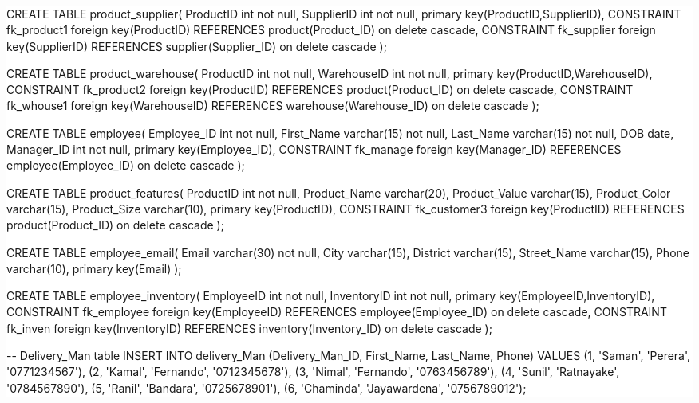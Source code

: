 CREATE TABLE product_supplier(
ProductID int not null,
SupplierID int not null,
primary key(ProductID,SupplierID),
CONSTRAINT fk_product1 foreign key(ProductID) REFERENCES product(Product_ID) on delete cascade,
CONSTRAINT fk_supplier foreign key(SupplierID) REFERENCES supplier(Supplier_ID) on delete cascade
);

CREATE TABLE product_warehouse(
ProductID int not null,
WarehouseID int not null,
primary key(ProductID,WarehouseID),
CONSTRAINT fk_product2 foreign key(ProductID) REFERENCES product(Product_ID) on delete cascade,
CONSTRAINT fk_whouse1 foreign key(WarehouseID) REFERENCES warehouse(Warehouse_ID) on delete cascade
);

CREATE TABLE employee(
Employee_ID int not null,
First_Name varchar(15) not null,
Last_Name varchar(15) not null,
DOB date,
Manager_ID int not null,
primary key(Employee_ID),
CONSTRAINT fk_manage foreign key(Manager_ID) REFERENCES employee(Employee_ID) on delete cascade
);

CREATE TABLE product_features(
ProductID int not null,
Product_Name varchar(20),
Product_Value varchar(15),
Product_Color varchar(15),
Product_Size varchar(10),
primary key(ProductID),
CONSTRAINT fk_customer3 foreign key(ProductID) REFERENCES product(Product_ID) on delete cascade
);

CREATE TABLE employee_email(
Email varchar(30) not null,
City varchar(15),
District varchar(15),
Street_Name varchar(15),
Phone varchar(10),
primary key(Email)
);

CREATE TABLE employee_inventory(
EmployeeID int not null,
InventoryID int not null,
primary key(EmployeeID,InventoryID),
CONSTRAINT fk_employee foreign key(EmployeeID) REFERENCES employee(Employee_ID) on delete cascade,
CONSTRAINT fk_inven foreign key(InventoryID) REFERENCES inventory(Inventory_ID) on delete cascade
);

-- Delivery_Man table
INSERT INTO delivery_Man (Delivery_Man_ID, First_Name, Last_Name, Phone) VALUES
(1, 'Saman', 'Perera', '0771234567'),
(2, 'Kamal', 'Fernando', '0712345678'),
(3, 'Nimal', 'Fernando', '0763456789'),
(4, 'Sunil', 'Ratnayake', '0784567890'),
(5, 'Ranil', 'Bandara', '0725678901'),
(6, 'Chaminda', 'Jayawardena', '0756789012');
